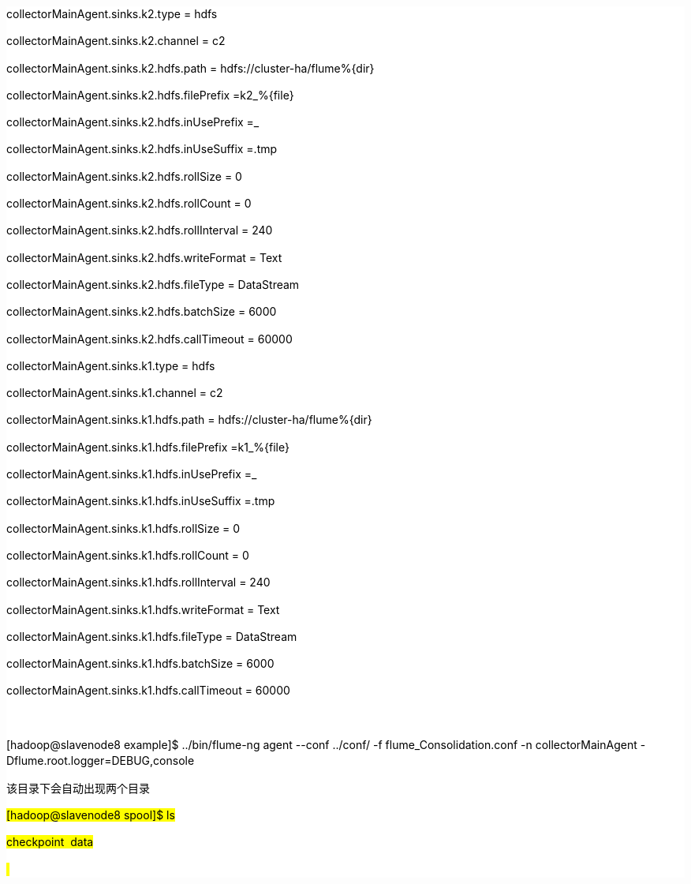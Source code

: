 <p><span style="color:#000000;">collectorMainAgent.sinks.k2.type = hdfs</span></p>
<p><span style="color:#000000;">collectorMainAgent.sinks.k2.channel = c2</span></p>
<p><span style="color:#000000;">collectorMainAgent.sinks.k2.hdfs.path = hdfs://cluster-ha/flume%{dir}</span></p>
<p><span style="color:#000000;">collectorMainAgent.sinks.k2.hdfs.filePrefix =k2_%{file}</span></p>
<p><span style="color:#000000;">collectorMainAgent.sinks.k2.hdfs.inUsePrefix =_</span></p>
<p><span style="color:#000000;">collectorMainAgent.sinks.k2.hdfs.inUseSuffix =.tmp</span></p>
<p><span style="color:#000000;">collectorMainAgent.sinks.k2.hdfs.rollSize = 0</span></p>
<p><span style="color:#000000;">collectorMainAgent.sinks.k2.hdfs.rollCount = 0</span></p>
<p><span style="color:#000000;">collectorMainAgent.sinks.k2.hdfs.rollInterval = 240</span></p>
<p><span style="color:#000000;">collectorMainAgent.sinks.k2.hdfs.writeFormat = Text</span></p>
<p><span style="color:#000000;">collectorMainAgent.sinks.k2.hdfs.fileType = DataStream</span></p>
<p><span style="color:#000000;">collectorMainAgent.sinks.k2.hdfs.batchSize = 6000</span></p>
<p><span style="color:#000000;">collectorMainAgent.sinks.k2.hdfs.callTimeout = 60000</span></p>
<p><span style="color:#000000;">collectorMainAgent.sinks.k1.type = hdfs</span></p>
<p><span style="color:#000000;">collectorMainAgent.sinks.k1.channel = c2</span></p>
<p><span style="color:#000000;">collectorMainAgent.sinks.k1.hdfs.path = hdfs://cluster-ha/flume%{dir}</span></p>
<p><span style="color:#000000;">collectorMainAgent.sinks.k1.hdfs.filePrefix =k1_%{file}</span></p>
<p><span style="color:#000000;">collectorMainAgent.sinks.k1.hdfs.inUsePrefix =_</span></p>
<p><span style="color:#000000;">collectorMainAgent.sinks.k1.hdfs.inUseSuffix =.tmp</span></p>
<p><span style="color:#000000;">collectorMainAgent.sinks.k1.hdfs.rollSize = 0</span></p>
<p><span style="color:#000000;">collectorMainAgent.sinks.k1.hdfs.rollCount = 0</span></p>
<p><span style="color:#000000;">collectorMainAgent.sinks.k1.hdfs.rollInterval = 240</span></p>
<p><span style="color:#000000;">collectorMainAgent.sinks.k1.hdfs.writeFormat = Text</span></p>
<p><span style="color:#000000;">collectorMainAgent.sinks.k1.hdfs.fileType = DataStream</span></p>
<p><span style="color:#000000;">collectorMainAgent.sinks.k1.hdfs.batchSize = 6000</span></p>
<p><span style="color:#000000;">collectorMainAgent.sinks.k1.hdfs.callTimeout = 60000</span></p>
<p><span style="color:#000000;"> </span></p>
<p><span style="color:#000000;">[hadoop@slavenode8 example]$ ../bin/flume-ng agent --conf ../conf/ -f flume_Consolidation.conf -n collectorMainAgent -Dflume.root.logger=DEBUG,console</span></p>
<p><span style="color:#000000;">该目录下会自动出现两个目录</span></p>
<p><span style="color:#000000;background:rgb(255,255,0);">[hadoop@slavenode8 spool]$ ls</span></p>
<p><span style="color:#000000;background:rgb(255,255,0);">checkpoint  data</span></p>
<p><span style="color:#000000;background:rgb(255,255,0);"> </span></p>
            </div>
                </div>